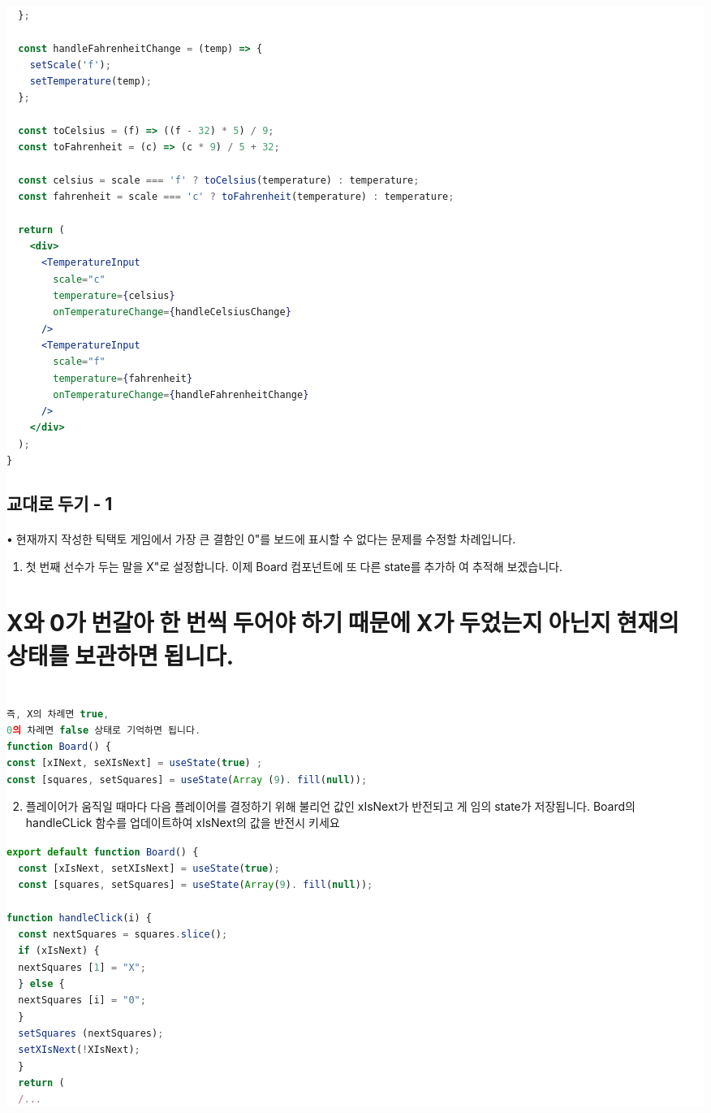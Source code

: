 ```jsx
  };

  const handleFahrenheitChange = (temp) => {
    setScale('f');
    setTemperature(temp);
  };

  const toCelsius = (f) => ((f - 32) * 5) / 9;
  const toFahrenheit = (c) => (c * 9) / 5 + 32;

  const celsius = scale === 'f' ? toCelsius(temperature) : temperature;
  const fahrenheit = scale === 'c' ? toFahrenheit(temperature) : temperature;

  return (
    <div>
      <TemperatureInput
        scale="c"
        temperature={celsius}
        onTemperatureChange={handleCelsiusChange}
      />
      <TemperatureInput
        scale="f"
        temperature={fahrenheit}
        onTemperatureChange={handleFahrenheitChange}
      />
    </div>
  );
}
```

## 교대로 두기 - 1  
• 현재까지 작성한 틱택토 게임에서 가장 큰 결함인 0"를 보드에 표시할 수 없다는 문제를 수정할 차례입니다.
1. 첫 번째 선수가 두는 말을 X"로 설정합니다. 이제 Board 컴포넌트에 또 다른 state를 추가하 여 추적해 보겠습니다.
# X와 0가 번갈아 한 번씩 두어야 하기 때문에 X가 두었는지 아닌지 현재의 상태를 보관하면 됩니다.
```jsx

즉, X의 차례면 true,
0의 차례면 false 상태로 기억하면 됩니다.
function Board() {
const [xINext, seXIsNext] = useState(true) ;
const [squares, setSquares] = useState(Array (9). fill(null));
```

2.  플레이어가 움직일 때마다 다음 플레이어를 결정하기 위해 불리언 값인 xIsNext가 반전되고 게 임의 state가 저장됩니다. Board의 handleCLick 함수를 업데이트하여 xIsNext의 값을 반전시 키세요
```jsx
export default function Board() {
  const [xIsNext, setXIsNext] = useState(true);
  const [squares, setSquares] = useState(Array(9). fill(null));

function handleClick(i) {
  const nextSquares = squares.slice();
  if (xIsNext) {
  nextSquares [1] = "X";
  } else {
  nextSquares [i] = "0";
  }
  setSquares (nextSquares);
  setXIsNext(!XIsNext);
  }
  return (
  /...
```